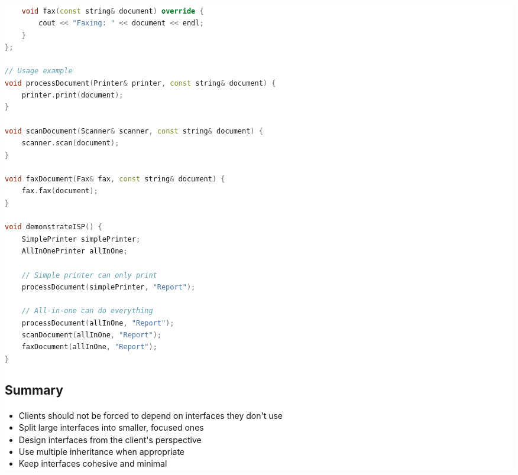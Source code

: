 ```cpp
    void fax(const string& document) override {
        cout << "Faxing: " << document << endl;
    }
};

// Usage example
void processDocument(Printer& printer, const string& document) {
    printer.print(document);
}

void scanDocument(Scanner& scanner, const string& document) {
    scanner.scan(document);
}

void faxDocument(Fax& fax, const string& document) {
    fax.fax(document);
}

void demonstrateISP() {
    SimplePrinter simplePrinter;
    AllInOnePrinter allInOne;
    
    // Simple printer can only print
    processDocument(simplePrinter, "Report");
    
    // All-in-one can do everything
    processDocument(allInOne, "Report");
    scanDocument(allInOne, "Report");
    faxDocument(allInOne, "Report");
}
```

## Summary
- Clients should not be forced to depend on interfaces they don't use
- Split large interfaces into smaller, focused ones
- Design interfaces from the client's perspective
- Use multiple inheritance when appropriate
- Keep interfaces cohesive and minimal 